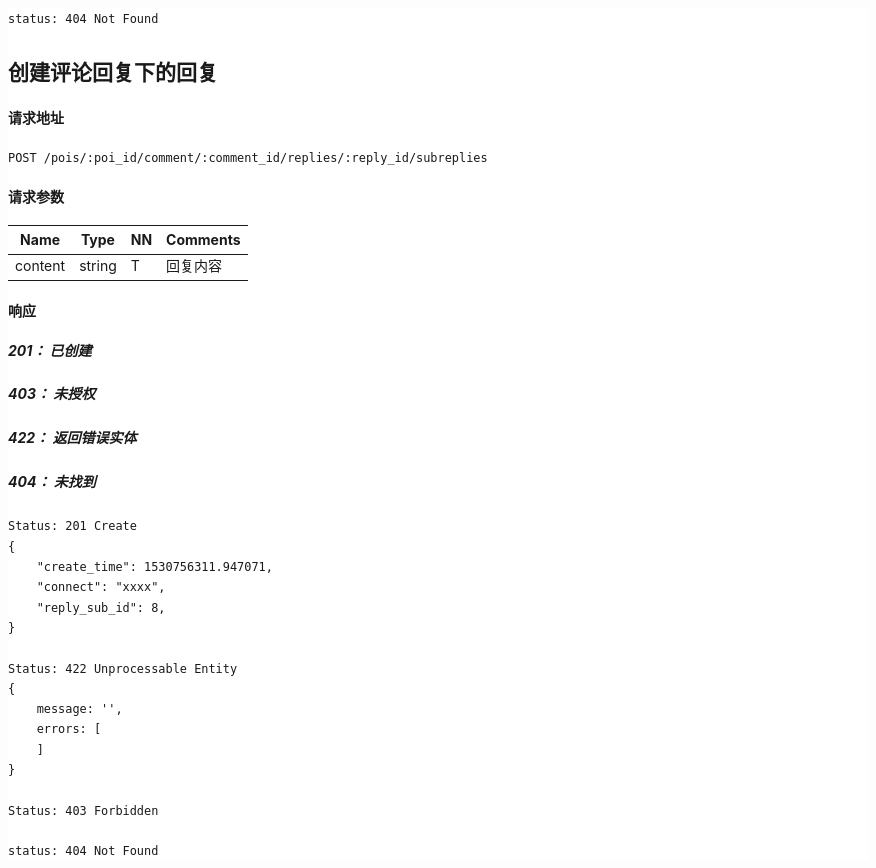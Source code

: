 ```
status: 404 Not Found
```

## 创建评论回复下的回复

#### 请求地址

```
POST /pois/:poi_id/comment/:comment_id/replies/:reply_id/subreplies
```

#### 请求参数

Name       |Type      |NN |Comments
-----------|----------|---|----------
content    |string	  |T  |回复内容

#### 响应

##### 201： 已创建

##### 403： 未授权

##### 422： 返回错误实体

##### 404： 未找到

```
Status: 201 Create
{
    "create_time": 1530756311.947071,
    "connect": "xxxx",
    "reply_sub_id": 8,
}

Status: 422 Unprocessable Entity
{
    message: '',
    errors: [
    ]
}

Status: 403 Forbidden

status: 404 Not Found
```